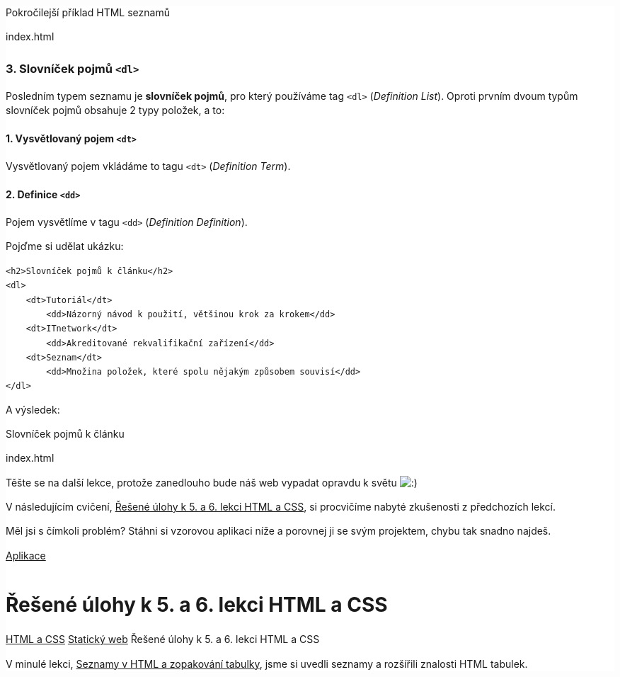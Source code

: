 Pokročilejší příklad HTML seznamů

index.html

### 3\. Slovníček pojmů `<dl>`

Posledním typem seznamu je **slovníček pojmů**, pro který používáme tag `<dl>` (_Definition List_). Oproti prvním dvoum typům slovníček pojmů obsahuje 2 typy položek, a to:

#### 1\. Vysvětlovaný pojem `<dt>`

Vysvětlovaný pojem vkládáme to tagu `<dt>` (_Definition Term_).

#### 2\. Definice `<dd>`

Pojem vysvětlíme v tagu `<dd>` (_Definition Definition_).

Pojďme si udělat ukázku:

```
<h2>Slovníček pojmů k článku</h2>
<dl>
    <dt>Tutoriál</dt>
        <dd>Názorný návod k použití, většinou krok za krokem</dd>
    <dt>ITnetwork</dt>
        <dd>Akreditované rekvalifikační zařízení</dd>
    <dt>Seznam</dt>
        <dd>Množina položek, které spolu nějakým způsobem souvisí</dd>
</dl>
```


A výsledek:

Slovníček pojmů k článku

index.html

Těšte se na další lekce, protože zanedlouho bude náš web vypadat opravdu k světu ![:)](https://www.itnetwork.cz/images/img/smileys/happy.png)

V následujícím cvičení, [Řešené úlohy k 5. a 6. lekci HTML a CSS](https://www.itnetwork.cz/html-css/webove-stranky/html-css-resene-priklady-tabulky-seznamy), si procvičíme nabyté zkušenosti z předchozích lekcí.

  

Měl jsi s čímkoli problém? Stáhni si vzorovou aplikaci níže a porovnej ji se svým projektem, chybu tak snadno najdeš.

[Aplikace](https://www.itnetwork.cz/api/Articles-Article/file/519b381fd68de)

# Řešené úlohy k 5. a 6. lekci HTML a CSS
[HTML a CSS](https://www.itnetwork.cz/html-css) [Statický web](https://www.itnetwork.cz/html-css/webove-stranky) Řešené úlohy k 5. a 6. lekci HTML a CSS

V minulé lekci, [Seznamy v HTML a zopakování tabulky](https://www.itnetwork.cz/html-css/webove-stranky/jak-psat-moderni-web-html-tutorial-seznamy), jsme si uvedli seznamy a rozšířili znalosti HTML tabulek.
